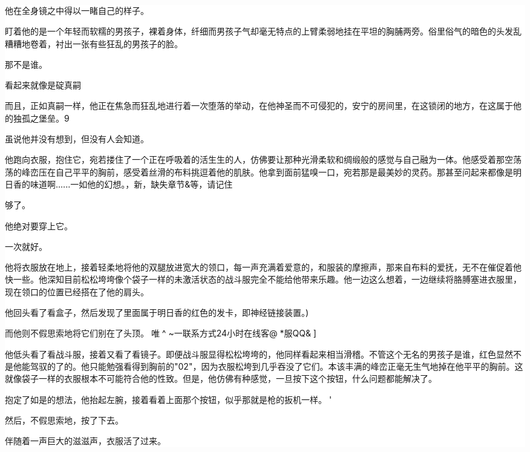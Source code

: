 

他在全身镜之中得以一睹自己的样子。



盯着他的是一个年轻而软糯的男孩子，裸着身体，纤细而男孩子气却毫无特点的上臂柔弱地挂在平坦的胸脯两旁。俗里俗气的暗色的头发乱糟糟地卷着，衬出一张有些狂乱的男孩子的脸。



那不是谁。



看起来就像是碇真嗣



而且，正如真嗣一样，他正在焦急而狂乱地进行着一次堕落的举动，在他神圣而不可侵犯的，安宁的房间里，在这锁闭的地方，在这属于他的独孤之堡垒。9



虽说他并没有想到，但没有人会知道。



他跑向衣服，抱住它，宛若搂住了一个正在呼吸着的活生生的人，仿佛要让那种光滑柔软和绸缎般的感觉与自己融为一体。他感受着那空荡荡的峰峦压在自己平平的胸前，感受着丝滑的布料挑逗着他的肌肤。他拿到面前猛嗅一口，宛若那是最美妙的灵药。那甚至问起来都像是明日香的味道啊......一如他的幻想。，新，缺失章节&等，请记住



够了。



他绝对要穿上它。



一次就好。



他将衣服放在地上，接着轻柔地将他的双腿放进宽大的领口，每一声充满着爱意的，和服装的摩擦声，那来自布料的爱抚，无不在催促着他快一些。他深知目前松松垮垮像个袋子一样的未激活状态的战斗服完全不能给他带来乐趣。他一边这么想着，一边继续将胳膊塞进衣服里，现在领口的位置已经搭在了他的肩头。



他回头看了看盒子，然后发现了里面属于明日香的红色的发卡，即神经链接装置。)



而他则不假思索地将它们别在了头顶。 唯 ^ ~一联系方式24小时在线客@ *服QQ& ]



他低头看了看战斗服，接着又看了看镜子。即便战斗服显得松松垮垮的，他同样看起来相当滑稽。不管这个无名的男孩子是谁，红色显然不是他能驾驭的了的。他只能勉强看得到胸前的"02"，因为衣服松垮到几乎吞没了它们。本该丰满的峰峦正毫无生气地掉在他平平的胸前。这就像袋子一样的衣服根本不可能符合他的性致。但是，他仿佛有种感觉，一旦按下这个按钮，什么问题都能解决了。



抱定了如是的想法，他抬起左腕，接着看着上面那个按钮，似乎那就是枪的扳机一样。 '



然后，不假思索地，按了下去。







伴随着一声巨大的滋滋声，衣服活了过来。

